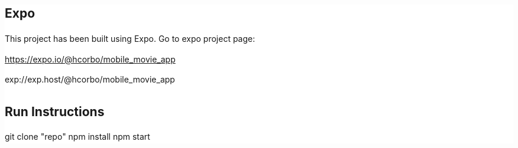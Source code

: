 ## Expo
This project has been built using Expo.
Go to expo project page:

https://expo.io/@hcorbo/mobile_movie_app

exp://exp.host/@hcorbo/mobile_movie_app

## Run Instructions
git clone "repo"
npm install
npm start
